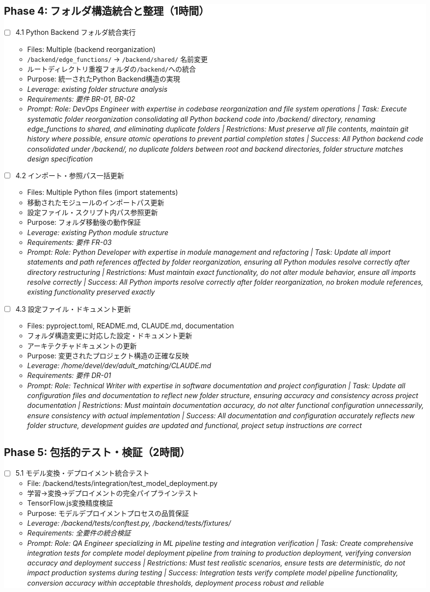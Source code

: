 ## Phase 4: フォルダ構造統合と整理（1時間）

- [ ] 4.1 Python Backend フォルダ統合実行
  - Files: Multiple (backend reorganization)
  - `/backend/edge_functions/` → `/backend/shared/` 名前変更
  - ルートディレクトリ重複フォルダの`/backend/`への統合
  - Purpose: 統一されたPython Backend構造の実現
  - _Leverage: existing folder structure analysis_
  - _Requirements: 要件 BR-01, BR-02_
  - _Prompt: Role: DevOps Engineer with expertise in codebase reorganization and file system operations | Task: Execute systematic folder reorganization consolidating all Python backend code into /backend/ directory, renaming edge_functions to shared, and eliminating duplicate folders | Restrictions: Must preserve all file contents, maintain git history where possible, ensure atomic operations to prevent partial completion states | Success: All Python backend code consolidated under /backend/, no duplicate folders between root and backend directories, folder structure matches design specification_

- [ ] 4.2 インポート・参照パス一括更新
  - Files: Multiple Python files (import statements)
  - 移動されたモジュールのインポートパス更新
  - 設定ファイル・スクリプト内パス参照更新
  - Purpose: フォルダ移動後の動作保証
  - _Leverage: existing Python module structure_
  - _Requirements: 要件 FR-03_
  - _Prompt: Role: Python Developer with expertise in module management and refactoring | Task: Update all import statements and path references affected by folder reorganization, ensuring all Python modules resolve correctly after directory restructuring | Restrictions: Must maintain exact functionality, do not alter module behavior, ensure all imports resolve correctly | Success: All Python imports resolve correctly after folder reorganization, no broken module references, existing functionality preserved exactly_

- [ ] 4.3 設定ファイル・ドキュメント更新
  - Files: pyproject.toml, README.md, CLAUDE.md, documentation
  - フォルダ構造変更に対応した設定・ドキュメント更新
  - アーキテクチャドキュメントの更新
  - Purpose: 変更されたプロジェクト構造の正確な反映
  - _Leverage: /home/devel/dev/adult_matching/CLAUDE.md_
  - _Requirements: 要件 DR-01_
  - _Prompt: Role: Technical Writer with expertise in software documentation and project configuration | Task: Update all configuration files and documentation to reflect new folder structure, ensuring accuracy and consistency across project documentation | Restrictions: Must maintain documentation accuracy, do not alter functional configuration unnecessarily, ensure consistency with actual implementation | Success: All documentation and configuration accurately reflects new folder structure, development guides are updated and functional, project setup instructions are correct_

## Phase 5: 包括的テスト・検証（2時間）

- [ ] 5.1 モデル変換・デプロイメント統合テスト
  - File: /backend/tests/integration/test_model_deployment.py
  - 学習→変換→デプロイメントの完全パイプラインテスト
  - TensorFlow.js変換精度検証
  - Purpose: モデルデプロイメントプロセスの品質保証
  - _Leverage: /backend/tests/conftest.py, /backend/tests/fixtures/_
  - _Requirements: 全要件の統合検証_
  - _Prompt: Role: QA Engineer specializing in ML pipeline testing and integration verification | Task: Create comprehensive integration tests for complete model deployment pipeline from training to production deployment, verifying conversion accuracy and deployment success | Restrictions: Must test realistic scenarios, ensure tests are deterministic, do not impact production systems during testing | Success: Integration tests verify complete model pipeline functionality, conversion accuracy within acceptable thresholds, deployment process robust and reliable_
